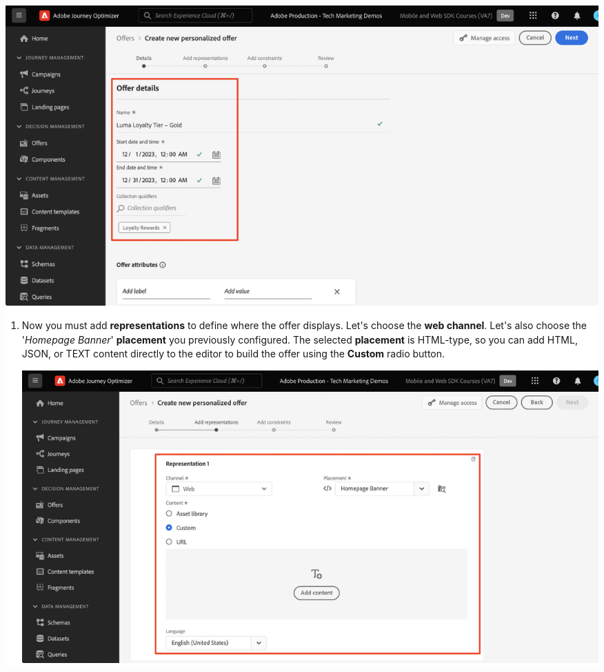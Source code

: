    ![Add offer details](assets/decisioning-add-offer-details.png)

1. Now you must add **representations** to define where the offer displays. Let's choose the **web channel**. Let's also choose the '*Homepage Banner*' **placement** you previously configured. The selected **placement** is HTML-type, so you can add HTML, JSON, or TEXT content directly to the editor to build the offer using the **Custom** radio button.

   ![Add representation details](assets/decisioning-add-representation-details.png)
